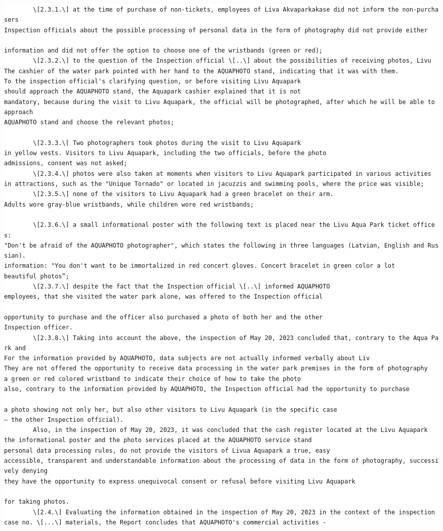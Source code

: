 ```
        \[2.3.1.\] at the time of purchase of non-tickets, employees of Liva Akvaparkakase did not inform the non-purchasers
Inspection officials about the possible processing of personal data in the form of photography did not provide either

information and did not offer the option to choose one of the wristbands (green or red);
        \[2.3.2.\] to the question of the Inspection official \[..\] about the possibilities of receiving photos, Livu
The cashier of the water park pointed with her hand to the AQUAPHOTO stand, indicating that it was with them.
To the inspection official's clarifying question, or before visiting Livu Aquapark
should approach the AQUAPHOTO stand, the Aquapark cashier explained that it is not
mandatory, because during the visit to Livu Aquapark, the official will be photographed, after which he will be able to approach
AQUAPHOTO stand and choose the relevant photos;

        \[2.3.3.\[ Two photographers took photos during the visit to Livu Aquapark
in yellow vests. Visitors to Livu Aquapark, including the two officials, before the photo
admissions, consent was not asked;
        \[2.3.4.\] photos were also taken at moments when visitors to Livu Aquapark participated in various activities
in attractions, such as the "Unique Tornado" or located in jacuzzis and swimming pools, where the price was visible;
        \[2.3.5.\] none of the visitors to Livu Aquapark had a green bracelet on their arm.
Adults wore gray-blue wristbands, while children wore red wristbands;

        \[2.3.6.\] a small informational poster with the following text is placed near the Livu Aqua Park ticket offices:
"Don't be afraid of the AQUAPHOTO photographer", which states the following in three languages (Latvian, English and Russian).
information: "You don't want to be immortalized in red concert gloves. Concert bracelet in green color a lot
beautiful photos”;
        \[2.3.7.\] despite the fact that the Inspection official \[..\] informed AQUAPHOTO
employees, that she visited the water park alone, was offered to the Inspection official

opportunity to purchase and the officer also purchased a photo of both her and the other
Inspection officer.
        \[2.3.8.\] Taking into account the above, the inspection of May 20, 2023 concluded that, contrary to the Aqua Park and
For the information provided by AQUAPHOTO, data subjects are not actually informed verbally about Liv
They are not offered the opportunity to receive data processing in the water park premises in the form of photography
a green or red colored wristband to indicate their choice of how to take the photo
also, contrary to the information provided by AQUAPHOTO, the Inspection official had the opportunity to purchase

a photo showing not only her, but also other visitors to Livu Aquapark (in the specific case
– the other Inspection official).
        Also, in the inspection of May 20, 2023, it was concluded that the cash register located at the Livu Aquapark
the informational poster and the photo services placed at the AQUAPHOTO service stand
personal data processing rules, do not provide the visitors of Livua Aquapark a true, easy
accessible, transparent and understandable information about the processing of data in the form of photography, successively denying
they have the opportunity to express unequivocal consent or refusal before visiting Livu Aquapark

for taking photos.
        \[2.4.\] Evaluating the information obtained in the inspection of May 20, 2023 in the context of the inspection
case no. \[...\] materials, the Report concludes that AQUAPHOTO's commercial activities -
```